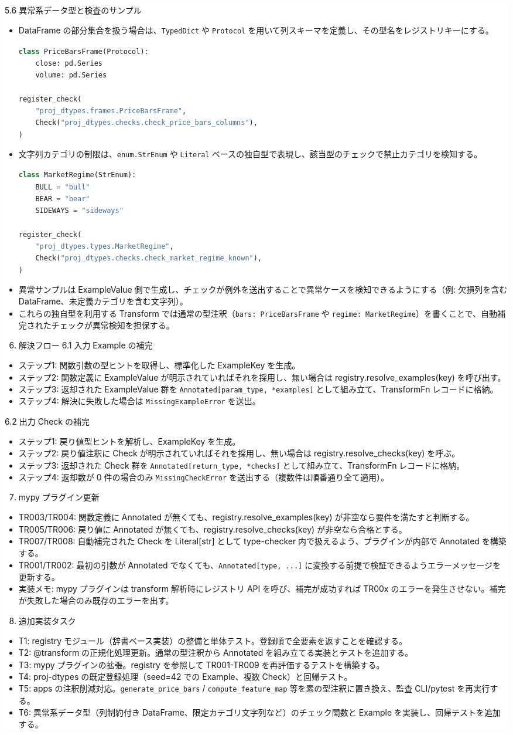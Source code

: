 5.6 異常系データ型と検査のサンプル
- DataFrame の部分集合を扱う場合は、`TypedDict` や `Protocol` を用いて列スキーマを定義し、その型名をレジストリキーにする。
  ```python
  class PriceBarsFrame(Protocol):
      close: pd.Series
      volume: pd.Series

  register_check(
      "proj_dtypes.frames.PriceBarsFrame",
      Check("proj_dtypes.checks.check_price_bars_columns"),
  )
  ```
- 文字列カテゴリの制限は、`enum.StrEnum` や `Literal` ベースの独自型で表現し、該当型のチェックで禁止カテゴリを検知する。
  ```python
  class MarketRegime(StrEnum):
      BULL = "bull"
      BEAR = "bear"
      SIDEWAYS = "sideways"

  register_check(
      "proj_dtypes.types.MarketRegime",
      Check("proj_dtypes.checks.check_market_regime_known"),
  )
  ```
- 異常サンプルは ExampleValue 側で生成し、チェックが例外を送出することで異常ケースを検知できるようにする（例: 欠損列を含む DataFrame、未定義カテゴリを含む文字列）。
- これらの独自型を利用する Transform では通常の型注釈（`bars: PriceBarsFrame` や `regime: MarketRegime`）を書くことで、自動補完されたチェックが異常検知を担保する。

6. 解決フロー
6.1 入力 Example の補完
- ステップ1: 関数引数の型ヒントを取得し、標準化した ExampleKey を生成。
- ステップ2: 関数定義に ExampleValue が明示されていればそれを採用し、無い場合は registry.resolve_examples(key) を呼び出す。
- ステップ3: 返却された ExampleValue 群を `Annotated[param_type, *examples]` として組み立て、TransformFn レコードに格納。
- ステップ4: 解決に失敗した場合は `MissingExampleError` を送出。

6.2 出力 Check の補完
- ステップ1: 戻り値型ヒントを解析し、ExampleKey を生成。
- ステップ2: 戻り値注釈に Check が明示されていればそれを採用し、無い場合は registry.resolve_checks(key) を呼ぶ。
- ステップ3: 返却された Check 群を `Annotated[return_type, *checks]` として組み立て、TransformFn レコードに格納。
- ステップ4: 返却数が 0 件の場合のみ `MissingCheckError` を送出する（複数件は順番通り全て適用）。

7. mypy プラグイン更新
- TR003/TR004: 関数定義に Annotated が無くても、registry.resolve_examples(key) が非空なら要件を満たすと判断する。
- TR005/TR006: 戻り値に Annotated が無くても、registry.resolve_checks(key) が非空なら合格とする。
- TR007/TR008: 自動補完された Check を Literal[str] として type-checker 内で扱えるよう、プラグインが内部で Annotated を構築する。
- TR001/TR002: 最初の引数が Annotated でなくても、`Annotated[type, ...]` に変換する前提で検証できるようエラーメッセージを更新する。
- 実装メモ: mypy プラグインは transform 解析時にレジストリ API を呼び、補完が成功すれば TR00x のエラーを発生させない。補完が失敗した場合のみ既存のエラーを出す。

8. 追加実装タスク
- T1: registry モジュール（辞書ベース実装）の整備と単体テスト。登録順で全要素を返すことを確認する。
- T2: @transform の正規化処理更新。通常の型注釈から Annotated を組み立てる実装とテストを追加する。
- T3: mypy プラグインの拡張。registry を参照して TR001-TR009 を再評価するテストを構築する。
- T4: proj-dtypes の既定登録処理（seed=42 での Example、複数 Check）と回帰テスト。
- T5: apps の注釈削減対応。`generate_price_bars` / `compute_feature_map` 等を素の型注釈に置き換え、監査 CLI/pytest を再実行する。
- T6: 異常系データ型（列制約付き DataFrame、限定カテゴリ文字列など）のチェック関数と Example を実装し、回帰テストを追加する。
